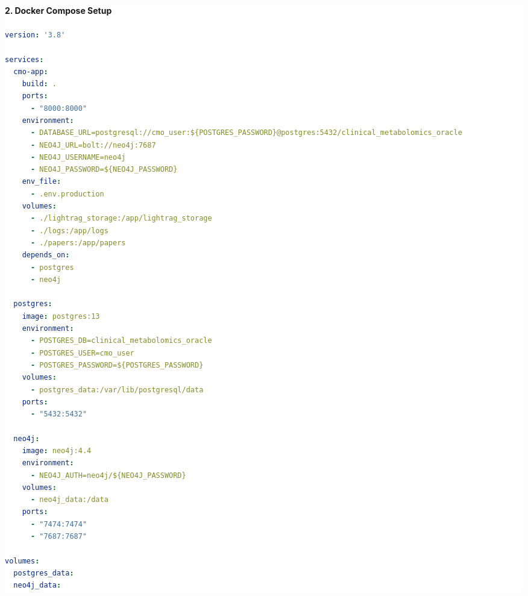 #### 2. Docker Compose Setup
```yaml
version: '3.8'

services:
  cmo-app:
    build: .
    ports:
      - "8000:8000"
    environment:
      - DATABASE_URL=postgresql://cmo_user:${POSTGRES_PASSWORD}@postgres:5432/clinical_metabolomics_oracle
      - NEO4J_URL=bolt://neo4j:7687
      - NEO4J_USERNAME=neo4j
      - NEO4J_PASSWORD=${NEO4J_PASSWORD}
    env_file:
      - .env.production
    volumes:
      - ./lightrag_storage:/app/lightrag_storage
      - ./logs:/app/logs
      - ./papers:/app/papers
    depends_on:
      - postgres
      - neo4j

  postgres:
    image: postgres:13
    environment:
      - POSTGRES_DB=clinical_metabolomics_oracle
      - POSTGRES_USER=cmo_user
      - POSTGRES_PASSWORD=${POSTGRES_PASSWORD}
    volumes:
      - postgres_data:/var/lib/postgresql/data
    ports:
      - "5432:5432"

  neo4j:
    image: neo4j:4.4
    environment:
      - NEO4J_AUTH=neo4j/${NEO4J_PASSWORD}
    volumes:
      - neo4j_data:/data
    ports:
      - "7474:7474"
      - "7687:7687"

volumes:
  postgres_data:
  neo4j_data:
```
